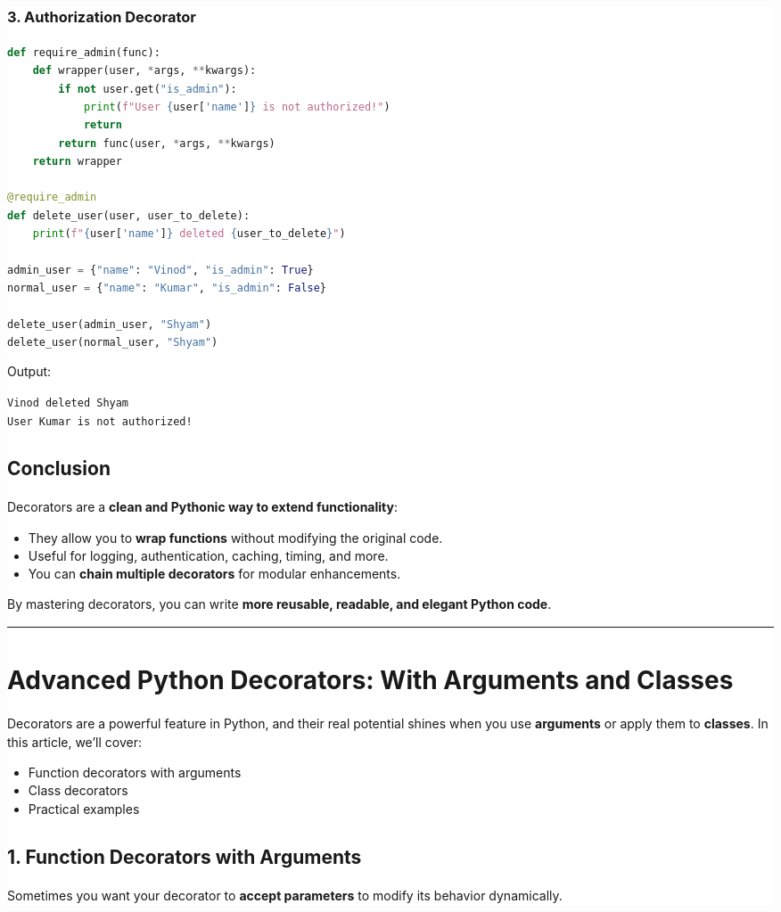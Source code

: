 ### 3. Authorization Decorator

```python
def require_admin(func):
    def wrapper(user, *args, **kwargs):
        if not user.get("is_admin"):
            print(f"User {user['name']} is not authorized!")
            return
        return func(user, *args, **kwargs)
    return wrapper

@require_admin
def delete_user(user, user_to_delete):
    print(f"{user['name']} deleted {user_to_delete}")

admin_user = {"name": "Vinod", "is_admin": True}
normal_user = {"name": "Kumar", "is_admin": False}

delete_user(admin_user, "Shyam")
delete_user(normal_user, "Shyam")
```

Output:

```
Vinod deleted Shyam
User Kumar is not authorized!
```

## Conclusion

Decorators are a **clean and Pythonic way to extend functionality**:

- They allow you to **wrap functions** without modifying the original code.
- Useful for logging, authentication, caching, timing, and more.
- You can **chain multiple decorators** for modular enhancements.

By mastering decorators, you can write **more reusable, readable, and elegant Python code**.

---

# Advanced Python Decorators: With Arguments and Classes

Decorators are a powerful feature in Python, and their real potential shines when you use **arguments** or apply them to **classes**. In this article, we’ll cover:

- Function decorators with arguments
- Class decorators
- Practical examples

## 1. Function Decorators with Arguments

Sometimes you want your decorator to **accept parameters** to modify its behavior dynamically.
